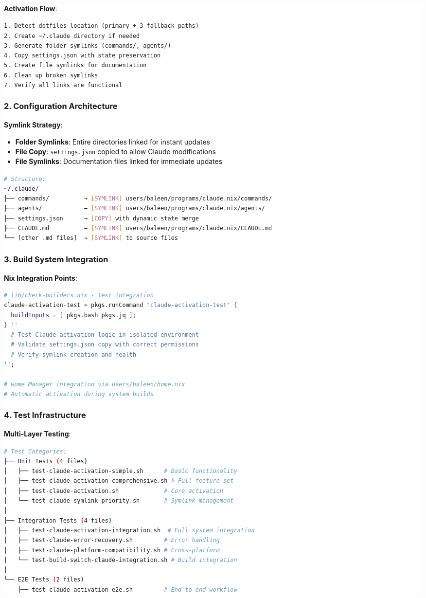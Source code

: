 **Activation Flow**:

```text
1. Detect dotfiles location (primary + 3 fallback paths)
2. Create ~/.claude directory if needed
3. Generate folder symlinks (commands/, agents/)
4. Copy settings.json with state preservation
5. Create file symlinks for documentation
6. Clean up broken symlinks
7. Verify all links are functional
```

### 2. **Configuration Architecture**

**Symlink Strategy**:

- **Folder Symlinks**: Entire directories linked for instant updates
- **File Copy**: `settings.json` copied to allow Claude modifications
- **File Symlinks**: Documentation files linked for immediate updates

```bash
# Structure:
~/.claude/
├── commands/          → [SYMLINK] users/baleen/programs/claude.nix/commands/
├── agents/            → [SYMLINK] users/baleen/programs/claude.nix/agents/
├── settings.json      → [COPY] with dynamic state merge
├── CLAUDE.md          → [SYMLINK] users/baleen/programs/claude.nix/CLAUDE.md
└── [other .md files]  → [SYMLINK] to source files
```

### 3. **Build System Integration**

**Nix Integration Points**:

```nix
# lib/check-builders.nix - Test integration
claude-activation-test = pkgs.runCommand "claude-activation-test" {
  buildInputs = [ pkgs.bash pkgs.jq ];
} ''
  # Test Claude activation logic in isolated environment
  # Validate settings.json copy with correct permissions
  # Verify symlink creation and health
'';

# Home Manager integration via users/baleen/home.nix
# Automatic activation during system builds
```

### 4. **Test Infrastructure**

**Multi-Layer Testing**:

```bash
# Test Categories:
├── Unit Tests (4 files)
│   ├── test-claude-activation-simple.sh      # Basic functionality
│   ├── test-claude-activation-comprehensive.sh # Full feature set
│   ├── test-claude-activation.sh             # Core activation
│   └── test-claude-symlink-priority.sh       # Symlink management
│
├── Integration Tests (4 files)
│   ├── test-claude-activation-integration.sh  # Full system integration
│   ├── test-claude-error-recovery.sh         # Error handling
│   ├── test-claude-platform-compatibility.sh # Cross-platform
│   └── test-build-switch-claude-integration.sh # Build integration
│
└── E2E Tests (2 files)
    ├── test-claude-activation-e2e.sh         # End-to-end workflow
```